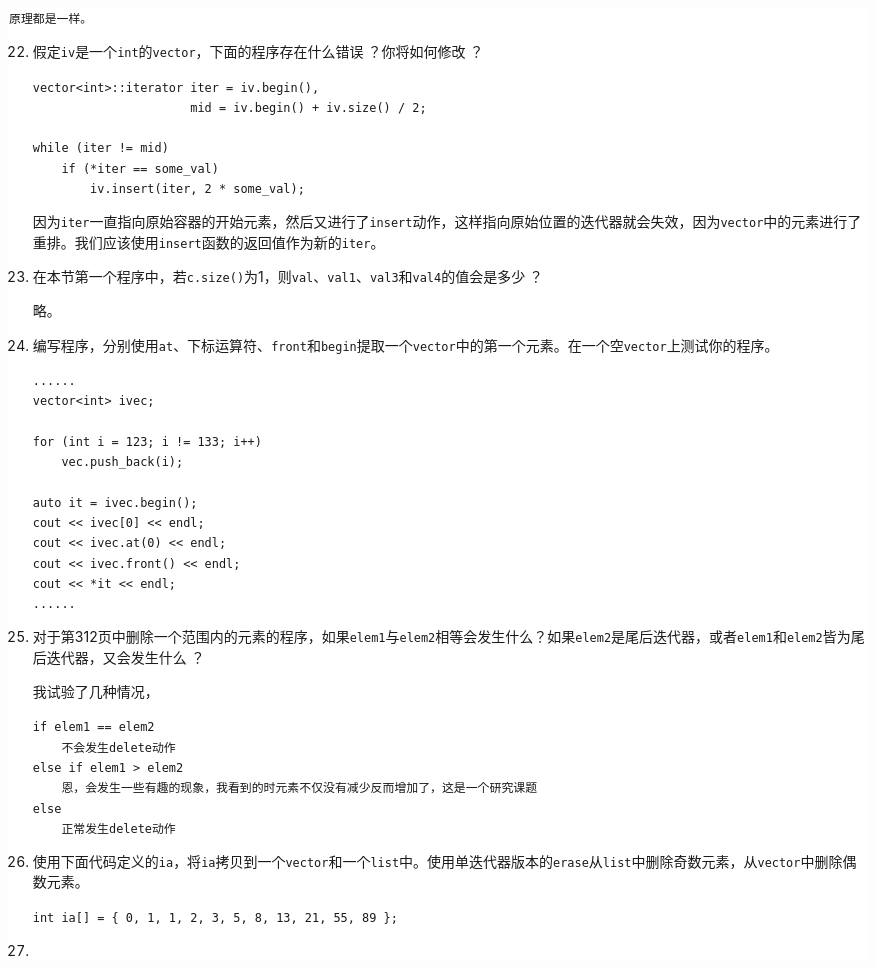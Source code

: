     原理都是一样。
    
22. 假定`iv`是一个`int`的`vector`，下面的程序存在什么错误 ？你将如何修改 ？

		vector<int>::iterator iter = iv.begin(),
		                      mid = iv.begin() + iv.size() / 2;
		
		while (iter != mid)
			if (*iter == some_val)
				iv.insert(iter, 2 * some_val);
				
	因为`iter`一直指向原始容器的开始元素，然后又进行了`insert`动作，这样指向原始位置的迭代器就会失效，因为`vector`中的元素进行了重排。我们应该使用`insert`函数的返回值作为新的`iter`。


23. 在本节第一个程序中，若`c.size()`为1，则`val`、`val1`、`val3`和`val4`的值会是多少 ？
	
	略。

24. 编写程序，分别使用`at`、下标运算符、`front`和`begin`提取一个`vector`中的第一个元素。在一个空`vector`上测试你的程序。

		......
	    vector<int> ivec;

    	for (int i = 123; i != 133; i++)
        	vec.push_back(i);

    	auto it = ivec.begin();
    	cout << ivec[0] << endl;
    	cout << ivec.at(0) << endl;
   	 	cout << ivec.front() << endl;
    	cout << *it << endl;
		......

25. 对于第312页中删除一个范围内的元素的程序，如果`elem1`与`elem2`相等会发生什么？如果`elem2`是尾后迭代器，或者`elem1`和`elem2`皆为尾后迭代器，又会发生什么 ？
    
    我试验了几种情况，
    
    	if elem1 == elem2
    		不会发生delete动作
    	else if elem1 > elem2
    		恩，会发生一些有趣的现象，我看到的时元素不仅没有减少反而增加了，这是一个研究课题
    	else 
    		正常发生delete动作

26. 使用下面代码定义的`ia`，将`ia`拷贝到一个`vector`和一个`list`中。使用单迭代器版本的`erase`从`list`中删除奇数元素，从`vector`中删除偶数元素。
    
    	int ia[] = { 0, 1, 1, 2, 3, 5, 8, 13, 21, 55, 89 };
27. 
		









   